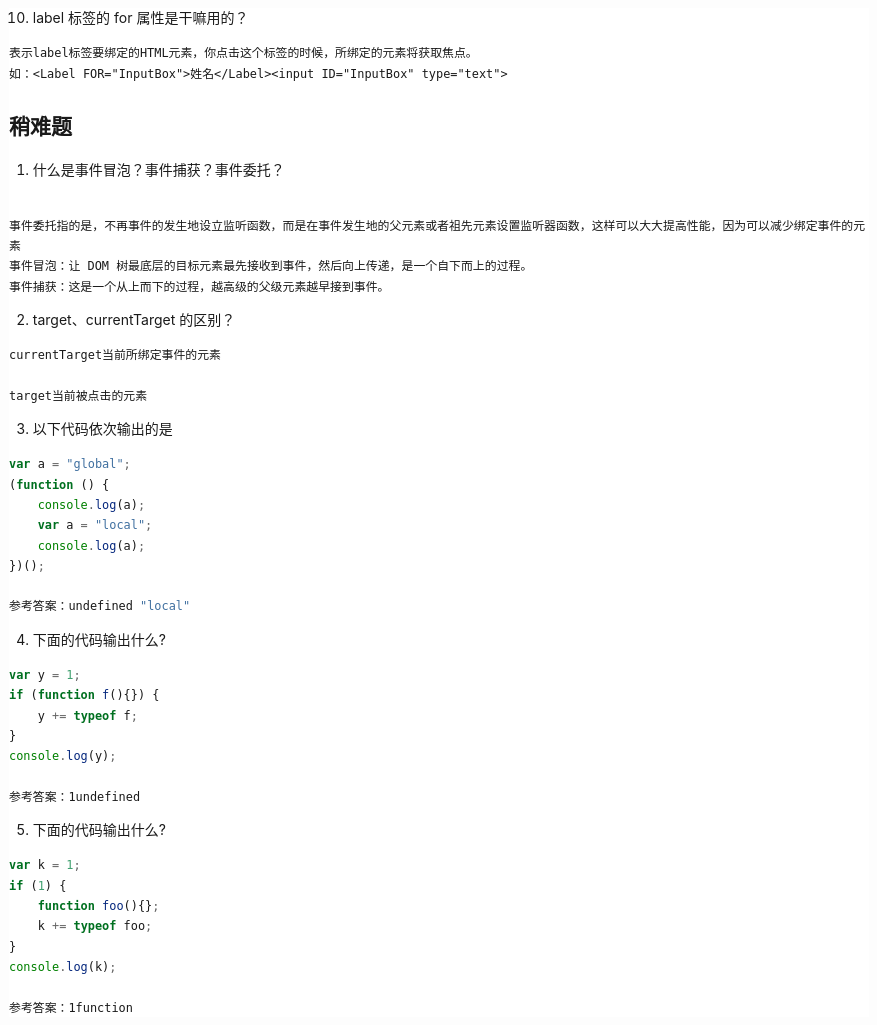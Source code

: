 10. label 标签的 for 属性是干嘛用的？

```
表示label标签要绑定的HTML元素，你点击这个标签的时候，所绑定的元素将获取焦点。
如：<Label FOR="InputBox">姓名</Label><input ID="InputBox" type="text">
```

## 稍难题

1.  什么是事件冒泡？事件捕获？事件委托？

```

事件委托指的是，不再事件的发生地设立监听函数，而是在事件发生地的父元素或者祖先元素设置监听器函数，这样可以大大提高性能，因为可以减少绑定事件的元素
事件冒泡：让 DOM 树最底层的目标元素最先接收到事件，然后向上传递，是一个自下而上的过程。
事件捕获：这是一个从上而下的过程，越高级的父级元素越早接到事件。

```

2. target、currentTarget 的区别？

```
currentTarget当前所绑定事件的元素

target当前被点击的元素
```

3. 以下代码依次输出的是

```js
var a = "global";
(function () {
    console.log(a);
    var a = "local";
    console.log(a);
})();

参考答案：undefined "local"
```

4. 下面的代码输出什么?

```js
var y = 1;
if (function f(){}) {
    y += typeof f;
}
console.log(y);

参考答案：1undefined
```

5. 下面的代码输出什么?

```js
var k = 1;
if (1) {
    function foo(){};
    k += typeof foo;
}
console.log(k);

参考答案：1function
```
